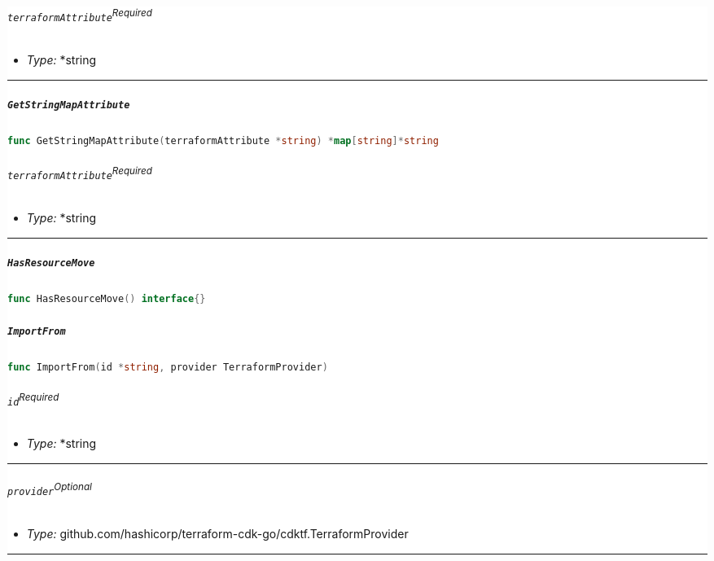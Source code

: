 ###### `terraformAttribute`<sup>Required</sup> <a name="terraformAttribute" id="@cdktf/provider-vault.secretsSyncAssociation.SecretsSyncAssociation.getStringAttribute.parameter.terraformAttribute"></a>

- *Type:* *string

---

##### `GetStringMapAttribute` <a name="GetStringMapAttribute" id="@cdktf/provider-vault.secretsSyncAssociation.SecretsSyncAssociation.getStringMapAttribute"></a>

```go
func GetStringMapAttribute(terraformAttribute *string) *map[string]*string
```

###### `terraformAttribute`<sup>Required</sup> <a name="terraformAttribute" id="@cdktf/provider-vault.secretsSyncAssociation.SecretsSyncAssociation.getStringMapAttribute.parameter.terraformAttribute"></a>

- *Type:* *string

---

##### `HasResourceMove` <a name="HasResourceMove" id="@cdktf/provider-vault.secretsSyncAssociation.SecretsSyncAssociation.hasResourceMove"></a>

```go
func HasResourceMove() interface{}
```

##### `ImportFrom` <a name="ImportFrom" id="@cdktf/provider-vault.secretsSyncAssociation.SecretsSyncAssociation.importFrom"></a>

```go
func ImportFrom(id *string, provider TerraformProvider)
```

###### `id`<sup>Required</sup> <a name="id" id="@cdktf/provider-vault.secretsSyncAssociation.SecretsSyncAssociation.importFrom.parameter.id"></a>

- *Type:* *string

---

###### `provider`<sup>Optional</sup> <a name="provider" id="@cdktf/provider-vault.secretsSyncAssociation.SecretsSyncAssociation.importFrom.parameter.provider"></a>

- *Type:* github.com/hashicorp/terraform-cdk-go/cdktf.TerraformProvider

---
